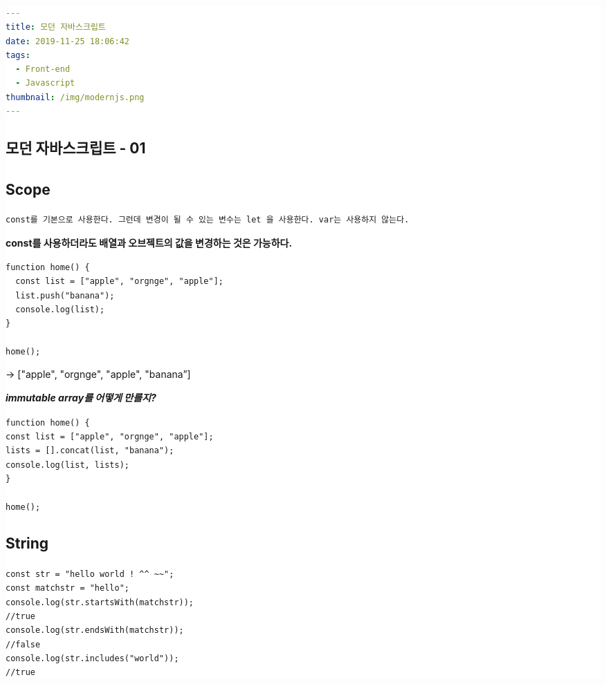 ```yaml
---
title: 모던 자바스크립트
date: 2019-11-25 18:06:42
tags:
  - Front-end
  - Javascript
thumbnail: /img/modernjs.png
---
```


## 모던 자바스크립트 - 01

## Scope

`const를 기본으로 사용한다. 그런데 변경이 될 수 있는 변수는 let 을 사용한다. var는 사용하지 않는다.`

**const를 사용하더라도 배열과 오브젝트의 값을 변경하는 것은 가능하다.**

```JS index.js
function home() {
  const list = ["apple", "orgnge", "apple"];
  list.push("banana");
  console.log(list);
}

home();
```

-> ["apple", "orgnge", "apple", "banana”]

**_immutable array를 어떻게 만를지?_**

```JS index.js
function home() {
const list = ["apple", "orgnge", "apple"];
lists = [].concat(list, "banana");
console.log(list, lists);
}

home();
```

## String

```JS index.js
const str = "hello world ! ^^ ~~";
const matchstr = "hello";
console.log(str.startsWith(matchstr));
//true
console.log(str.endsWith(matchstr));
//false
console.log(str.includes("world"));
//true
```
